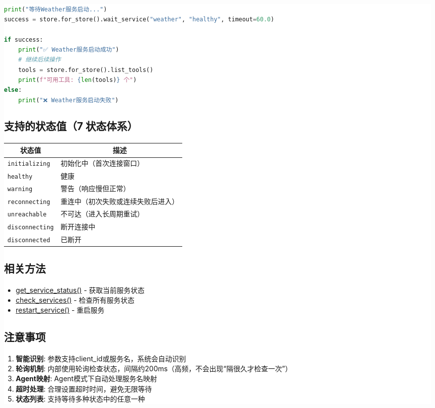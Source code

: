 ```python
print("等待Weather服务启动...")
success = store.for_store().wait_service("weather", "healthy", timeout=60.0)

if success:
    print("✅ Weather服务启动成功")
    # 继续后续操作
    tools = store.for_store().list_tools()
    print(f"可用工具: {len(tools)} 个")
else:
    print("❌ Weather服务启动失败")
```

## 支持的状态值（7 状态体系）

| 状态值 | 描述 |
|--------|------|
| `initializing` | 初始化中（首次连接窗口） |
| `healthy` | 健康 |
| `warning` | 警告（响应慢但正常） |
| `reconnecting` | 重连中（初次失败或连续失败后进入） |
| `unreachable` | 不可达（进入长周期重试） |
| `disconnecting` | 断开连接中 |
| `disconnected` | 已断开 |

## 相关方法

- [get_service_status()](get-service-status.md) - 获取当前服务状态
- [check_services()](check-services.md) - 检查所有服务状态
- [restart_service()](../management/restart-service.md) - 重启服务

## 注意事项

1. **智能识别**: 参数支持client_id或服务名，系统会自动识别
2. **轮询机制**: 内部使用轮询检查状态，间隔约200ms（高频，不会出现“隔很久才检查一次”）
3. **Agent映射**: Agent模式下自动处理服务名映射
4. **超时处理**: 合理设置超时时间，避免无限等待
5. **状态列表**: 支持等待多种状态中的任意一种
